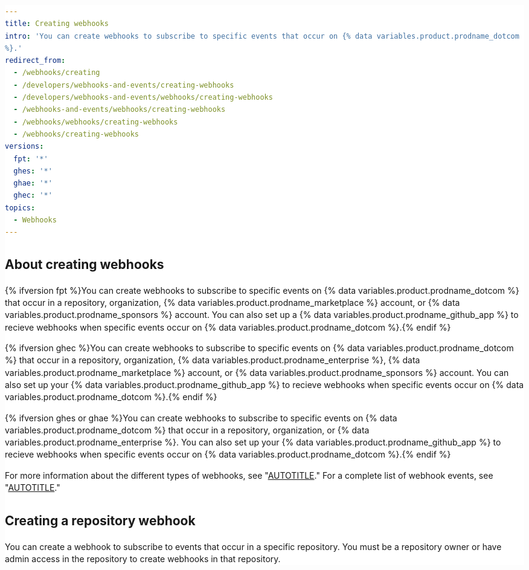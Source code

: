 ```yaml
---
title: Creating webhooks
intro: 'You can create webhooks to subscribe to specific events that occur on {% data variables.product.prodname_dotcom %}.'
redirect_from:
  - /webhooks/creating
  - /developers/webhooks-and-events/creating-webhooks
  - /developers/webhooks-and-events/webhooks/creating-webhooks
  - /webhooks-and-events/webhooks/creating-webhooks
  - /webhooks/webhooks/creating-webhooks
  - /webhooks/creating-webhooks
versions:
  fpt: '*'
  ghes: '*'
  ghae: '*'
  ghec: '*'
topics:
  - Webhooks
---
```


## About creating webhooks

{% ifversion fpt %}You can create webhooks to subscribe to specific events on {% data variables.product.prodname_dotcom %} that occur in a repository, organization, {% data variables.product.prodname_marketplace %} account, or {% data variables.product.prodname_sponsors %} account. You can also set up a {% data variables.product.prodname_github_app %} to recieve webhooks when specific events occur on {% data variables.product.prodname_dotcom %}.{% endif %}

{% ifversion ghec %}You can create webhooks to subscribe to specific events on {% data variables.product.prodname_dotcom %} that occur in a repository, organization, {% data variables.product.prodname_enterprise %}, {% data variables.product.prodname_marketplace %} account, or {% data variables.product.prodname_sponsors %} account. You can also set up your {% data variables.product.prodname_github_app %} to recieve webhooks when specific events occur on {% data variables.product.prodname_dotcom %}.{% endif %}

{% ifversion ghes or ghae %}You can create webhooks to subscribe to specific events on {% data variables.product.prodname_dotcom %} that occur in a repository, organization, or {% data variables.product.prodname_enterprise %}. You can also set up your {% data variables.product.prodname_github_app %} to recieve webhooks when specific events occur on {% data variables.product.prodname_dotcom %}.{% endif %}

For more information about the different types of webhooks, see "[AUTOTITLE](/webhooks/about-webhooks)." For a complete list of webhook events, see "[AUTOTITLE](/webhooks/webhook-events-and-payloads)."

## Creating a repository webhook

You can create a webhook to subscribe to events that occur in a specific repository. You must be a repository owner or have admin access in the repository to create webhooks in that repository.
